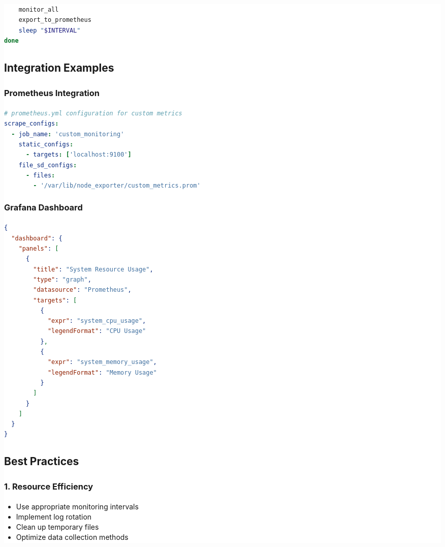 ```bash
    monitor_all
    export_to_prometheus
    sleep "$INTERVAL"
done
```

## Integration Examples

### Prometheus Integration
```yaml
# prometheus.yml configuration for custom metrics
scrape_configs:
  - job_name: 'custom_monitoring'
    static_configs:
      - targets: ['localhost:9100']
    file_sd_configs:
      - files:
        - '/var/lib/node_exporter/custom_metrics.prom'
```

### Grafana Dashboard
```json
{
  "dashboard": {
    "panels": [
      {
        "title": "System Resource Usage",
        "type": "graph",
        "datasource": "Prometheus",
        "targets": [
          {
            "expr": "system_cpu_usage",
            "legendFormat": "CPU Usage"
          },
          {
            "expr": "system_memory_usage",
            "legendFormat": "Memory Usage"
          }
        ]
      }
    ]
  }
}
```

## Best Practices

### 1. Resource Efficiency
- Use appropriate monitoring intervals
- Implement log rotation
- Clean up temporary files
- Optimize data collection methods
